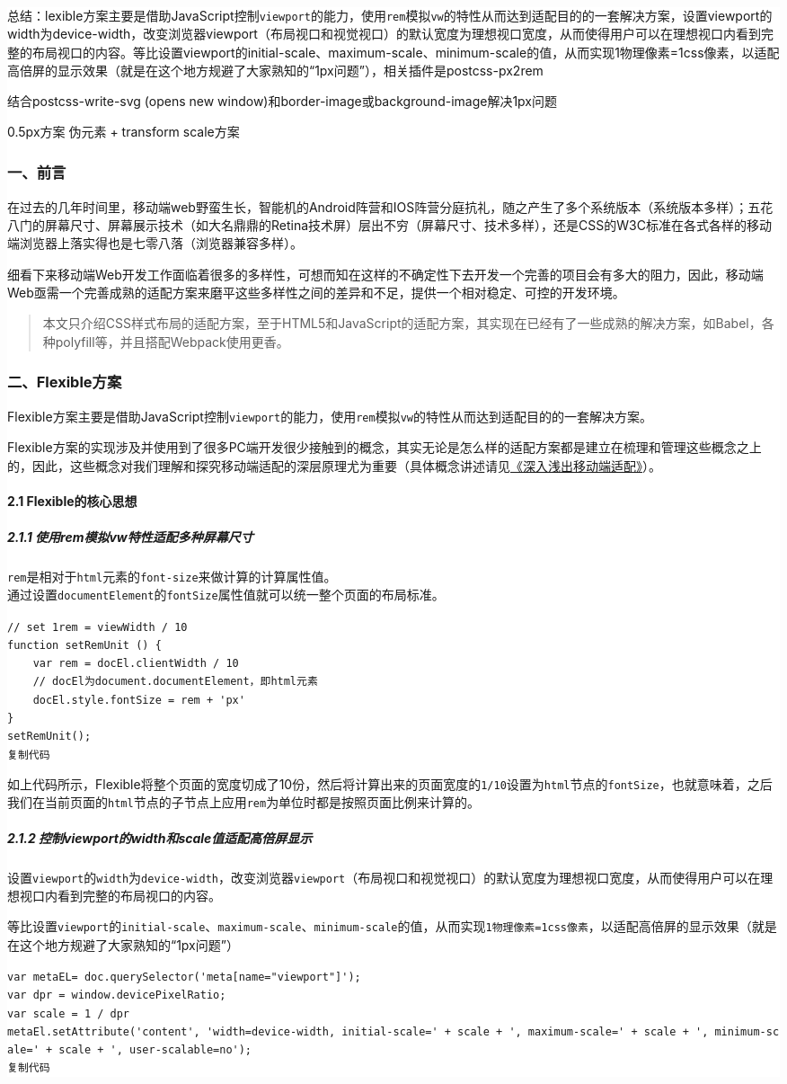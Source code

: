 总结：lexible方案主要是借助JavaScript控制`viewport`的能力，使用`rem`模拟`vw`的特性从而达到适配目的的一套解决方案，设置viewport的width为device-width，改变浏览器viewport（布局视口和视觉视口）的默认宽度为理想视口宽度，从而使得用户可以在理想视口内看到完整的布局视口的内容。等比设置viewport的initial-scale、maximum-scale、minimum-scale的值，从而实现1物理像素=1css像素，以适配高倍屏的显示效果（就是在这个地方规避了大家熟知的“1px问题”），相关插件是postcss-px2rem

结合postcss-write-svg (opens new window)和border-image或background-image解决1px问题

0.5px方案 伪元素 + transform scale方案

### 一、前言

在过去的几年时间里，移动端web野蛮生长，智能机的Android阵营和IOS阵营分庭抗礼，随之产生了多个系统版本（系统版本多样）；五花八门的屏幕尺寸、屏幕展示技术（如大名鼎鼎的Retina技术屏）层出不穷（屏幕尺寸、技术多样），还是CSS的W3C标准在各式各样的移动端浏览器上落实得也是七零八落（浏览器兼容多样）。

细看下来移动端Web开发工作面临着很多的多样性，可想而知在这样的不确定性下去开发一个完善的项目会有多大的阻力，因此，移动端Web亟需一个完善成熟的适配方案来磨平这些多样性之间的差异和不足，提供一个相对稳定、可控的开发环境。

> 本文只介绍CSS样式布局的适配方案，至于HTML5和JavaScript的适配方案，其实现在已经有了一些成熟的解决方案，如Babel，各种polyfill等，并且搭配Webpack使用更香。

### 二、Flexible方案

Flexible方案主要是借助JavaScript控制`viewport`的能力，使用`rem`模拟`vw`的特性从而达到适配目的的一套解决方案。

Flexible方案的实现涉及并使用到了很多PC端开发很少接触到的概念，其实无论是怎么样的适配方案都是建立在梳理和管理这些概念之上的，因此，这些概念对我们理解和探究移动端适配的深层原理尤为重要（具体概念讲述请见[《深入浅出移动端适配》](https://juejin.cn/post/6844903951012200456#heading-24 "https://juejin.cn/post/6844903951012200456#heading-24")）。

#### 2.1 Flexible的核心思想

##### 2.1.1 使用rem模拟vw特性适配多种屏幕尺寸

`rem`是相对于`html`元素的`font-size`来做计算的计算属性值。\
通过设置`documentElement`的`fontSize`属性值就可以统一整个页面的布局标准。

```
// set 1rem = viewWidth / 10
function setRemUnit () {
    var rem = docEl.clientWidth / 10
    // docEl为document.documentElement，即html元素
    docEl.style.fontSize = rem + 'px'
}
setRemUnit();
复制代码
```

如上代码所示，Flexible将整个页面的宽度切成了10份，然后将计算出来的页面宽度的`1/10`设置为`html`节点的`fontSize`，也就意味着，之后我们在当前页面的`html`节点的子节点上应用`rem`为单位时都是按照页面比例来计算的。

##### 2.1.2 控制viewport的width和scale值适配高倍屏显示

设置`viewport`的`width`为`device-width`，改变浏览器`viewport`（布局视口和视觉视口）的默认宽度为理想视口宽度，从而使得用户可以在理想视口内看到完整的布局视口的内容。

等比设置`viewport`的`initial-scale`、`maximum-scale`、`minimum-scale`的值，从而实现`1物理像素=1css像素`，以适配高倍屏的显示效果（就是在这个地方规避了大家熟知的“1px问题”）

```
var metaEL= doc.querySelector('meta[name="viewport"]');
var dpr = window.devicePixelRatio;
var scale = 1 / dpr
metaEl.setAttribute('content', 'width=device-width, initial-scale=' + scale + ', maximum-scale=' + scale + ', minimum-scale=' + scale + ', user-scalable=no'); 
复制代码
```
